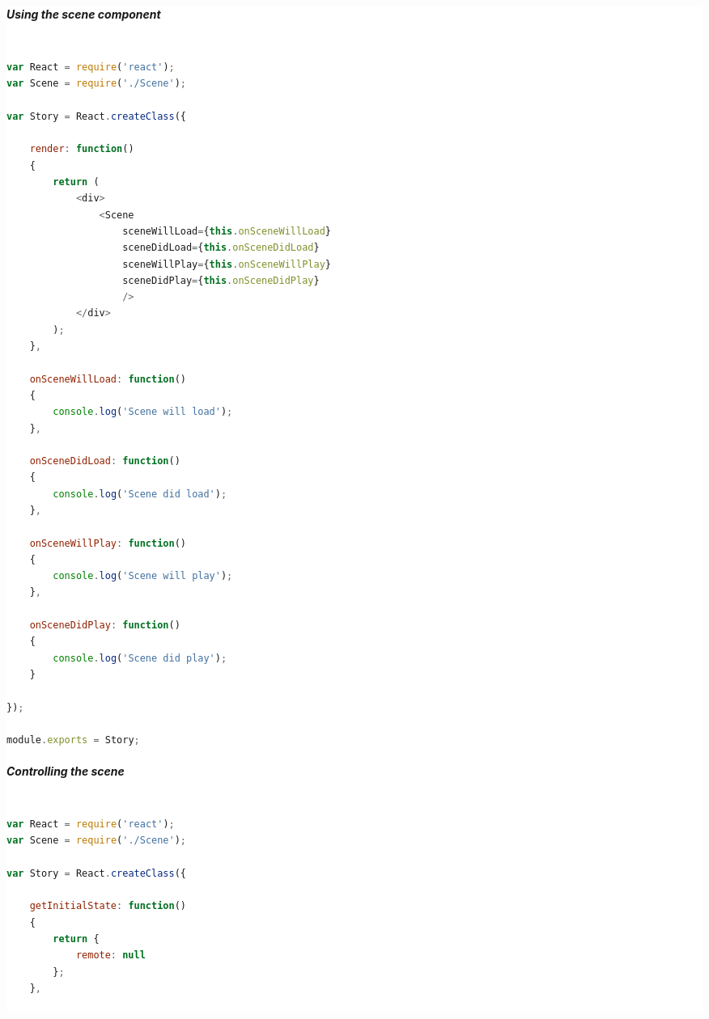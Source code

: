 ##### Using the scene component

```js

var React = require('react');
var Scene = require('./Scene');

var Story = React.createClass({
    
    render: function()
    {
        return (
            <div>
                <Scene
                    sceneWillLoad={this.onSceneWillLoad}
                    sceneDidLoad={this.onSceneDidLoad}
                    sceneWillPlay={this.onSceneWillPlay}
                    sceneDidPlay={this.onSceneDidPlay}
                    />
            </div>
        );
    },
    
    onSceneWillLoad: function()
    {
        console.log('Scene will load');
    },
    
    onSceneDidLoad: function()
    {
        console.log('Scene did load');
    },
    
    onSceneWillPlay: function()
    {
        console.log('Scene will play');
    },
    
    onSceneDidPlay: function()
    {
        console.log('Scene did play');
    }
    
});

module.exports = Story;

```

##### Controlling the scene

```js

var React = require('react');
var Scene = require('./Scene');

var Story = React.createClass({
    
    getInitialState: function()
    {
        return {
            remote: null
        };
    },
    
```